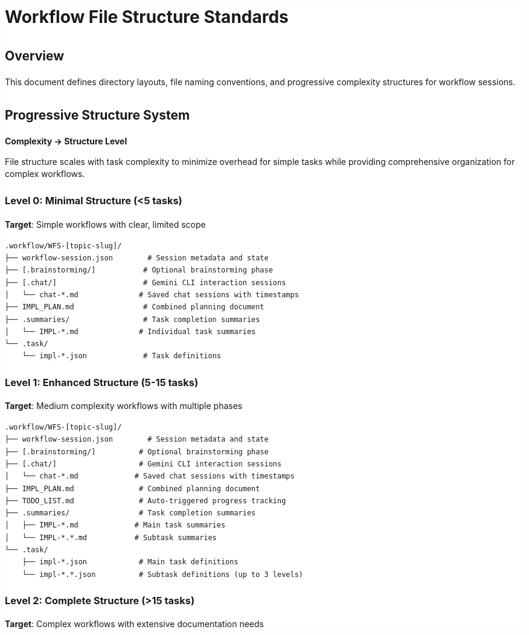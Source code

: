 # Workflow File Structure Standards

## Overview

This document defines directory layouts, file naming conventions, and progressive complexity structures for workflow sessions.

## Progressive Structure System
**Complexity → Structure Level**

File structure scales with task complexity to minimize overhead for simple tasks while providing comprehensive organization for complex workflows.

### Level 0: Minimal Structure (<5 tasks)
**Target**: Simple workflows with clear, limited scope

```
.workflow/WFS-[topic-slug]/
├── workflow-session.json        # Session metadata and state
├── [.brainstorming/]           # Optional brainstorming phase
├── [.chat/]                    # Gemini CLI interaction sessions
│   └── chat-*.md              # Saved chat sessions with timestamps
├── IMPL_PLAN.md                # Combined planning document
├── .summaries/                 # Task completion summaries
│   └── IMPL-*.md              # Individual task summaries
└── .task/
    └── impl-*.json             # Task definitions
```

### Level 1: Enhanced Structure (5-15 tasks)
**Target**: Medium complexity workflows with multiple phases

```
.workflow/WFS-[topic-slug]/
├── workflow-session.json        # Session metadata and state
├── [.brainstorming/]          # Optional brainstorming phase
├── [.chat/]                   # Gemini CLI interaction sessions
│   └── chat-*.md             # Saved chat sessions with timestamps
├── IMPL_PLAN.md               # Combined planning document
├── TODO_LIST.md               # Auto-triggered progress tracking
├── .summaries/                # Task completion summaries
│   ├── IMPL-*.md             # Main task summaries
│   └── IMPL-*.*.md           # Subtask summaries
└── .task/
    ├── impl-*.json            # Main task definitions
    └── impl-*.*.json          # Subtask definitions (up to 3 levels)
```

### Level 2: Complete Structure (>15 tasks)
**Target**: Complex workflows with extensive documentation needs
